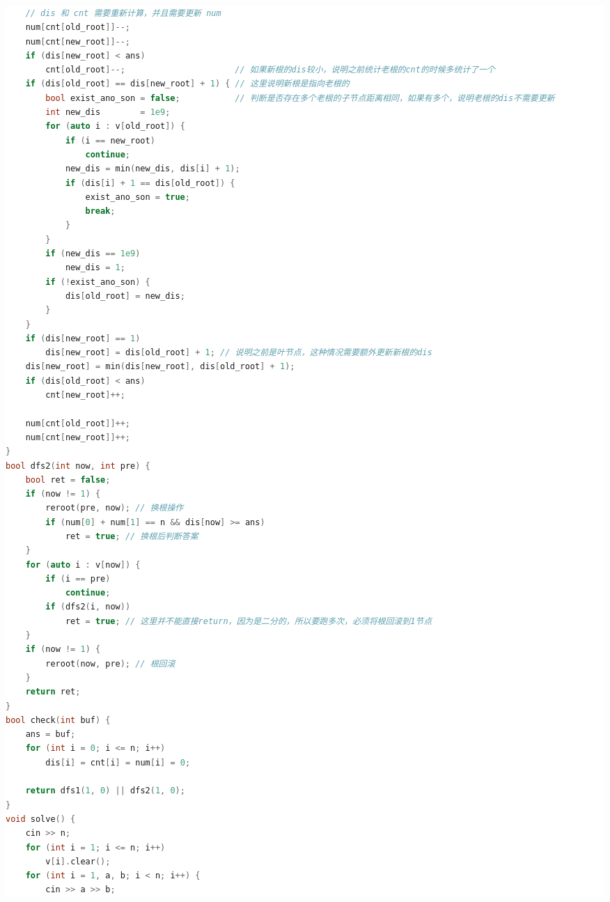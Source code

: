 ```cpp
    // dis 和 cnt 需要重新计算，并且需要更新 num
    num[cnt[old_root]]--;
    num[cnt[new_root]]--;
    if (dis[new_root] < ans)
        cnt[old_root]--;                      // 如果新根的dis较小，说明之前统计老根的cnt的时候多统计了一个
    if (dis[old_root] == dis[new_root] + 1) { // 这里说明新根是指向老根的
        bool exist_ano_son = false;           // 判断是否存在多个老根的子节点距离相同，如果有多个，说明老根的dis不需要更新
        int new_dis        = 1e9;
        for (auto i : v[old_root]) {
            if (i == new_root)
                continue;
            new_dis = min(new_dis, dis[i] + 1);
            if (dis[i] + 1 == dis[old_root]) {
                exist_ano_son = true;
                break;
            }
        }
        if (new_dis == 1e9)
            new_dis = 1;
        if (!exist_ano_son) {
            dis[old_root] = new_dis;
        }
    }
    if (dis[new_root] == 1)
        dis[new_root] = dis[old_root] + 1; // 说明之前是叶节点，这种情况需要额外更新新根的dis
    dis[new_root] = min(dis[new_root], dis[old_root] + 1);
    if (dis[old_root] < ans)
        cnt[new_root]++;

    num[cnt[old_root]]++;
    num[cnt[new_root]]++;
}
bool dfs2(int now, int pre) {
    bool ret = false;
    if (now != 1) {
        reroot(pre, now); // 换根操作
        if (num[0] + num[1] == n && dis[now] >= ans)
            ret = true; // 换根后判断答案
    }
    for (auto i : v[now]) {
        if (i == pre)
            continue;
        if (dfs2(i, now))
            ret = true; // 这里并不能直接return，因为是二分的，所以要跑多次，必须将根回滚到1节点
    }
    if (now != 1) {
        reroot(now, pre); // 根回滚
    }
    return ret;
}
bool check(int buf) {
    ans = buf;
    for (int i = 0; i <= n; i++)
        dis[i] = cnt[i] = num[i] = 0;

    return dfs1(1, 0) || dfs2(1, 0);
}
void solve() {
    cin >> n;
    for (int i = 1; i <= n; i++)
        v[i].clear();
    for (int i = 1, a, b; i < n; i++) {
        cin >> a >> b;
```